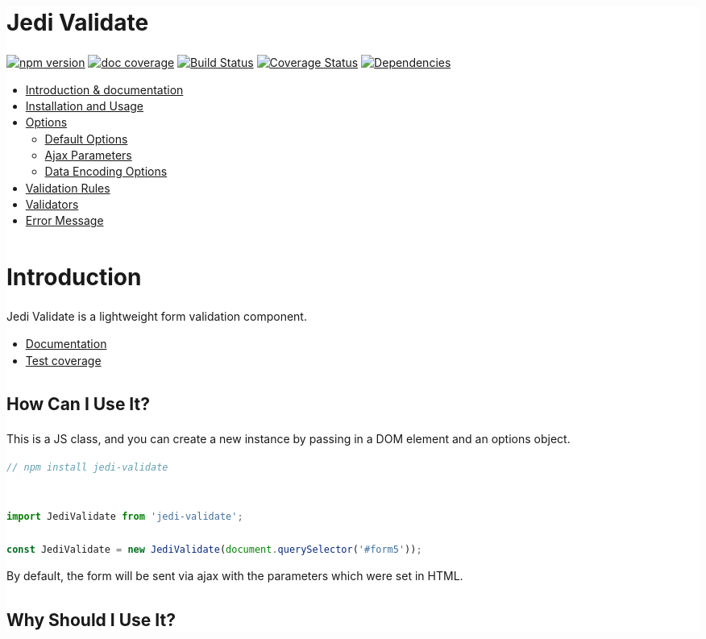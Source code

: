 # Jedi Validate

[![npm version](https://badge.fury.io/js/jedi-validate.svg)](https://www.npmjs.com/package/jedi-validate)
[![doc coverage](http://dmitriytat.github.io/jedi-validate/badge.svg)](http://dmitriytat.github.io/jedi-validate/)
[![Build Status](https://travis-ci.org/dmitriytat/jedi-validate.svg?branch=master)](https://travis-ci.org/dmitriytat/jedi-validate)
[![Coverage Status](https://coveralls.io/repos/github/dmitriytat/jedi-validate/badge.svg?branch=master)](https://coveralls.io/github/dmitriytat/jedi-validate?branch=master)
[![Dependencies](https://david-dm.org/dmitriytat/jedi-validate.svg)](https://david-dm.org/dmitriytat/jedi-validate)

* [Introduction & documentation](#intro)
* [Installation and Usage](#install)
* [Options](#options)
  * [Default Options](#default)
  * [Ajax Parameters](#ajax)
  * [Data Encoding Options](#encoding)
* [Validation Rules](#rules)
* [Validators](#validators)
* [Error Message](#error)


<h1>
    <a name="intro"></a>
    Introduction
</h1>


Jedi Validate is a lightweight form validation component.

- [Documentation](http://dmitriytat.github.io/jedi-validate/)
- [Test coverage](https://coveralls.io/github/dmitriytat/jedi-validate)

## How Can I Use It?

This is a JS class, and you can create a new instance by passing in a DOM element and an options object.

```javascript
// npm install jedi-validate


import JediValidate from 'jedi-validate';

const JediValidate = new JediValidate(document.querySelector('#form5'));
```


By default, the form will be sent via ajax with the parameters which were set in HTML.

## Why Should I Use It?
